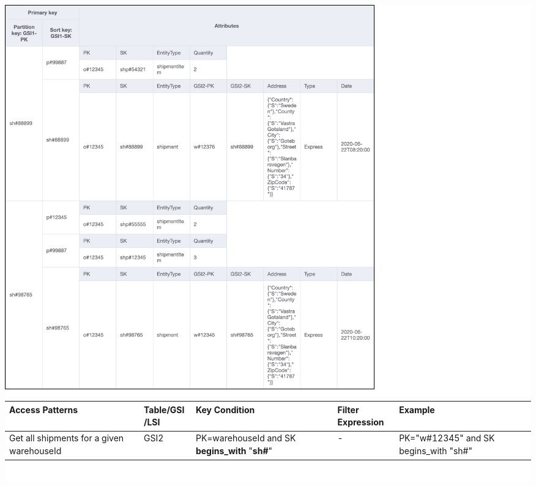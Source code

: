 <img alt="GSI1" title="GSI1" src="resources/AnOnlineShop_8a.png" width="70%" height="-1" style="border:1px solid black"/>

<br>

| Access Patterns |Table/GSI/LSI|Key Condition|Filter Expression| Example|
| :---        | :---         | :---     | :---    |:---|
|Get all shipments for a given warehouseId|GSI2|PK=warehouseId and SK **begins_with** "**sh#**"|-|PK="w#12345" and SK begins_with "sh#"|
<br>
